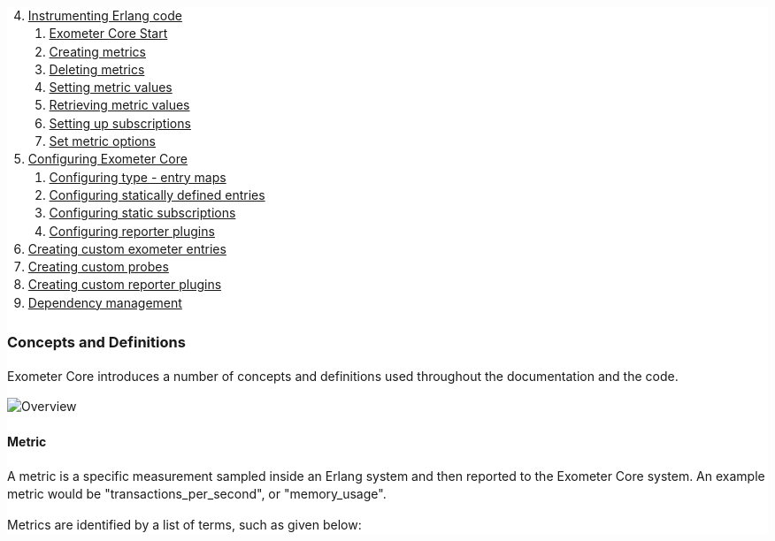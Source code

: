 4. [Instrumenting Erlang code](https://github.com/Feuerlabs/exometer_core/blob/master/doc/README.md#Instrumenting_Erlang_code)
    1. [Exometer Core Start](https://github.com/Feuerlabs/exometer_core/blob/master/doc/README.md#Exometer_Core_Start)
    2. [Creating metrics](https://github.com/Feuerlabs/exometer_core/blob/master/doc/README.md#Creating_metrics)
    3. [Deleting metrics](https://github.com/Feuerlabs/exometer_core/blob/master/doc/README.md#Deleting_metrics)
    4. [Setting metric values](https://github.com/Feuerlabs/exometer_core/blob/master/doc/README.md#Setting_metric_values)
    5. [Retrieving metric values](https://github.com/Feuerlabs/exometer_core/blob/master/doc/README.md#Retrieving_metric_values)
    6. [Setting up subscriptions](https://github.com/Feuerlabs/exometer_core/blob/master/doc/README.md#Setting_up_subscriptions)
    7. [Set metric options](https://github.com/Feuerlabs/exometer_core/blob/master/doc/README.md#Set_metric_options)
5. [Configuring Exometer Core](https://github.com/Feuerlabs/exometer_core/blob/master/doc/README.md#Configuring_Exometer_Core)
    1. [Configuring type - entry maps](https://github.com/Feuerlabs/exometer_core/blob/master/doc/README.md#Configuring_type_-_entry_maps)
    2. [Configuring statically defined entries](https://github.com/Feuerlabs/exometer_core/blob/master/doc/README.md#Configuring_statically_defined_entries)
    3. [Configuring static subscriptions](https://github.com/Feuerlabs/exometer_core/blob/master/doc/README.md#Configuring_static_subscriptions)
    4. [Configuring reporter plugins](https://github.com/Feuerlabs/exometer_core/blob/master/doc/README.md#Configuring_reporter_plugins)
6. [Creating custom exometer entries](https://github.com/Feuerlabs/exometer_core/blob/master/doc/README.md#Creating_custom_exometer_entries)
7. [Creating custom probes](https://github.com/Feuerlabs/exometer_core/blob/master/doc/README.md#Creating_custom_probes)
8. [Creating custom reporter plugins](https://github.com/Feuerlabs/exometer_core/blob/master/doc/README.md#Creating_custom_reporter_plugins)
9. [Dependency management](https://github.com/Feuerlabs/exometer_core/blob/master/doc/README.md#Dependency_management)


### <a name="Concepts_and_Definitions">Concepts and Definitions</a> ###

Exometer Core introduces a number of concepts and definitions used
throughout the documentation and the code.

![Overview](/doc/exometer_overview.png?raw=true)


#### <a name="Metric">Metric</a> ####

A metric is a specific measurement sampled inside an Erlang system and
then reported to the Exometer Core system. An example metric would be
"transactions_per_second", or "memory_usage".

Metrics are identified by a list of terms, such as given below:
